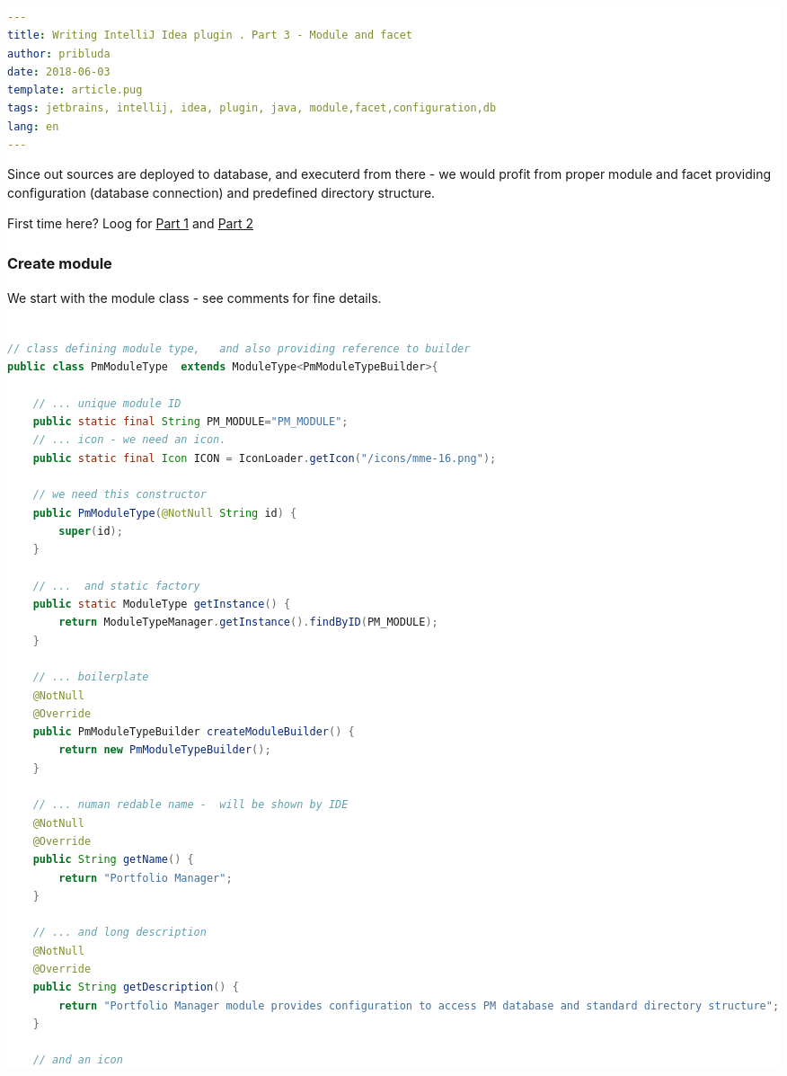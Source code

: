 ```yaml
---
title: Writing IntelliJ Idea plugin . Part 3 - Module and facet
author: pribluda
date: 2018-06-03
template: article.pug
tags: jetbrains, intellij, idea, plugin, java, module,facet,configuration,db
lang: en
---
```


Since  out sources are deployed to database, and executerd from there - we would profit from proper module and 
facet providing configuration (database connection) and predefined directory structure. 

<span class="more"></span>

First time here? Loog for [Part 1](../intellijpluginpart1) and [Part 2](../intellijpluginpart2)

### Create module

We start with the module class  -  see comments for fine details. 

````java

// class defining module type,   and also providing reference to builder
public class PmModuleType  extends ModuleType<PmModuleTypeBuilder>{

    // ... unique module ID
    public static final String PM_MODULE="PM_MODULE";
    // ... icon - we need an icon. 
    public static final Icon ICON = IconLoader.getIcon("/icons/mme-16.png");
    
    // we need this constructor
    public PmModuleType(@NotNull String id) {
        super(id);
    }
    
    // ...  and static factory
    public static ModuleType getInstance() {
        return ModuleTypeManager.getInstance().findByID(PM_MODULE);
    }

    // ... boilerplate 
    @NotNull
    @Override
    public PmModuleTypeBuilder createModuleBuilder() {
        return new PmModuleTypeBuilder();
    }

    // ... numan redable name -  will be shown by IDE
    @NotNull
    @Override
    public String getName() {
        return "Portfolio Manager";
    }

    // ... and long description
    @NotNull
    @Override
    public String getDescription() {
        return "Portfolio Manager module provides configuration to access PM database and standard directory structure";
    }

    // and an icon
````
